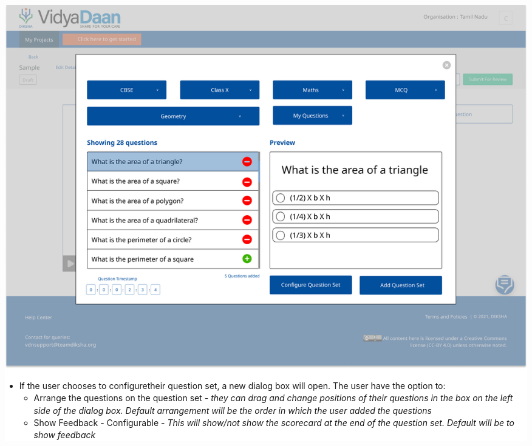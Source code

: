 ![](../../../../.gitbook/assets/image-20210709-040604.png)

* If the user chooses to configuretheir question set, a new dialog box will open. The user have the option to:
  * Arrange the questions on the question set _- they can drag and change positions of their questions in the box on the left side of the dialog box. Default arrangement will be the order in which the user added the questions_
  * Show Feedback - Configurable - _This will show/not show the scorecard at the end of the question set. Default will be to show feedback_
